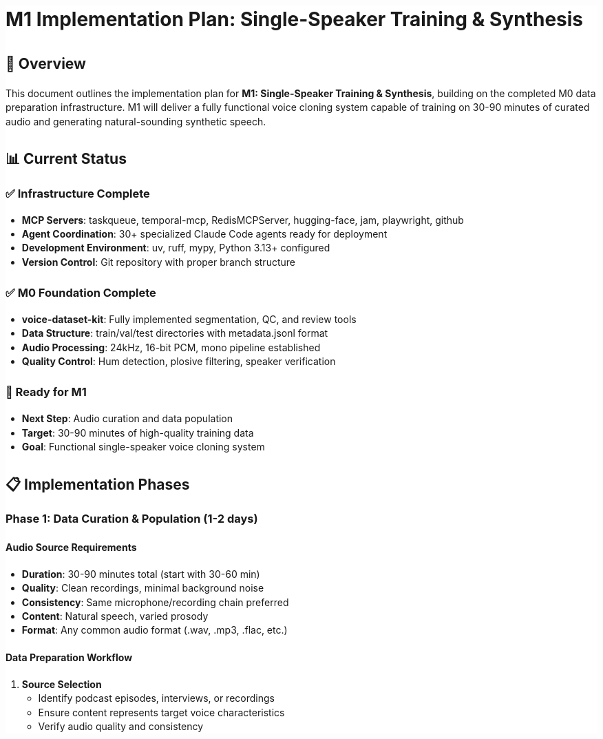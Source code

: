 # M1 Implementation Plan: Single-Speaker Training & Synthesis

## 🎯 Overview

This document outlines the implementation plan for **M1: Single-Speaker Training & Synthesis**, building on the completed M0 data preparation infrastructure. M1 will deliver a fully functional voice cloning system capable of training on 30-90 minutes of curated audio and generating natural-sounding synthetic speech.

## 📊 Current Status

### ✅ Infrastructure Complete

- **MCP Servers**: taskqueue, temporal-mcp, RedisMCPServer, hugging-face, jam, playwright, github
- **Agent Coordination**: 30+ specialized Claude Code agents ready for deployment
- **Development Environment**: uv, ruff, mypy, Python 3.13+ configured
- **Version Control**: Git repository with proper branch structure

### ✅ M0 Foundation Complete

- **voice-dataset-kit**: Fully implemented segmentation, QC, and review tools
- **Data Structure**: train/val/test directories with metadata.jsonl format
- **Audio Processing**: 24kHz, 16-bit PCM, mono pipeline established
- **Quality Control**: Hum detection, plosive filtering, speaker verification

### 🎯 Ready for M1

- **Next Step**: Audio curation and data population
- **Target**: 30-90 minutes of high-quality training data
- **Goal**: Functional single-speaker voice cloning system

## 📋 Implementation Phases

### Phase 1: Data Curation & Population (1-2 days)

#### Audio Source Requirements

- **Duration**: 30-90 minutes total (start with 30-60 min)
- **Quality**: Clean recordings, minimal background noise
- **Consistency**: Same microphone/recording chain preferred
- **Content**: Natural speech, varied prosody
- **Format**: Any common audio format (.wav, .mp3, .flac, etc.)

#### Data Preparation Workflow

1. **Source Selection**
   - Identify podcast episodes, interviews, or recordings
   - Ensure content represents target voice characteristics
   - Verify audio quality and consistency
